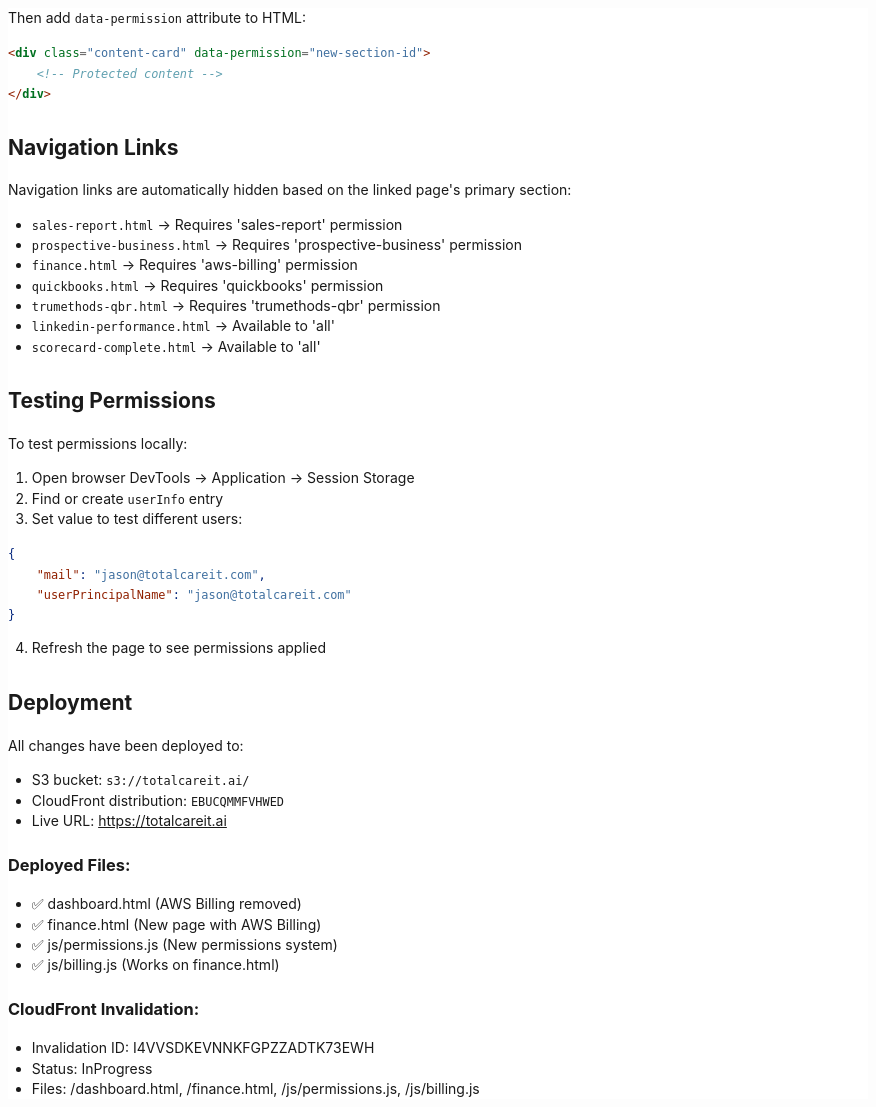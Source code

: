 Then add `data-permission` attribute to HTML:
```html
<div class="content-card" data-permission="new-section-id">
    <!-- Protected content -->
</div>
```

## Navigation Links

Navigation links are automatically hidden based on the linked page's primary section:

- `sales-report.html` → Requires 'sales-report' permission
- `prospective-business.html` → Requires 'prospective-business' permission
- `finance.html` → Requires 'aws-billing' permission
- `quickbooks.html` → Requires 'quickbooks' permission
- `trumethods-qbr.html` → Requires 'trumethods-qbr' permission
- `linkedin-performance.html` → Available to 'all'
- `scorecard-complete.html` → Available to 'all'

## Testing Permissions

To test permissions locally:

1. Open browser DevTools → Application → Session Storage
2. Find or create `userInfo` entry
3. Set value to test different users:
```json
{
    "mail": "jason@totalcareit.com",
    "userPrincipalName": "jason@totalcareit.com"
}
```
4. Refresh the page to see permissions applied

## Deployment

All changes have been deployed to:
- S3 bucket: `s3://totalcareit.ai/`
- CloudFront distribution: `EBUCQMMFVHWED`
- Live URL: https://totalcareit.ai

### Deployed Files:
- ✅ dashboard.html (AWS Billing removed)
- ✅ finance.html (New page with AWS Billing)
- ✅ js/permissions.js (New permissions system)
- ✅ js/billing.js (Works on finance.html)

### CloudFront Invalidation:
- Invalidation ID: I4VVSDKEVNNKFGPZZADTK73EWH
- Status: InProgress
- Files: /dashboard.html, /finance.html, /js/permissions.js, /js/billing.js
